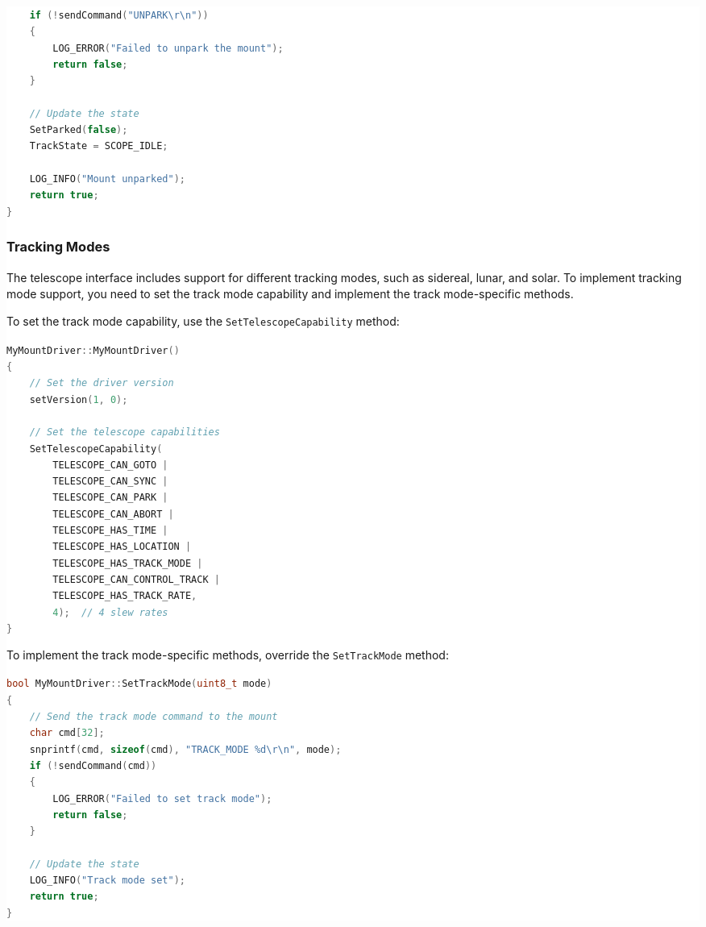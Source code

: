 ```cpp
    if (!sendCommand("UNPARK\r\n"))
    {
        LOG_ERROR("Failed to unpark the mount");
        return false;
    }

    // Update the state
    SetParked(false);
    TrackState = SCOPE_IDLE;

    LOG_INFO("Mount unparked");
    return true;
}
```

### Tracking Modes

The telescope interface includes support for different tracking modes, such as sidereal, lunar, and solar. To implement tracking mode support, you need to set the track mode capability and implement the track mode-specific methods.

To set the track mode capability, use the `SetTelescopeCapability` method:

```cpp
MyMountDriver::MyMountDriver()
{
    // Set the driver version
    setVersion(1, 0);

    // Set the telescope capabilities
    SetTelescopeCapability(
        TELESCOPE_CAN_GOTO |
        TELESCOPE_CAN_SYNC |
        TELESCOPE_CAN_PARK |
        TELESCOPE_CAN_ABORT |
        TELESCOPE_HAS_TIME |
        TELESCOPE_HAS_LOCATION |
        TELESCOPE_HAS_TRACK_MODE |
        TELESCOPE_CAN_CONTROL_TRACK |
        TELESCOPE_HAS_TRACK_RATE,
        4);  // 4 slew rates
}
```

To implement the track mode-specific methods, override the `SetTrackMode` method:

```cpp
bool MyMountDriver::SetTrackMode(uint8_t mode)
{
    // Send the track mode command to the mount
    char cmd[32];
    snprintf(cmd, sizeof(cmd), "TRACK_MODE %d\r\n", mode);
    if (!sendCommand(cmd))
    {
        LOG_ERROR("Failed to set track mode");
        return false;
    }

    // Update the state
    LOG_INFO("Track mode set");
    return true;
}
```
